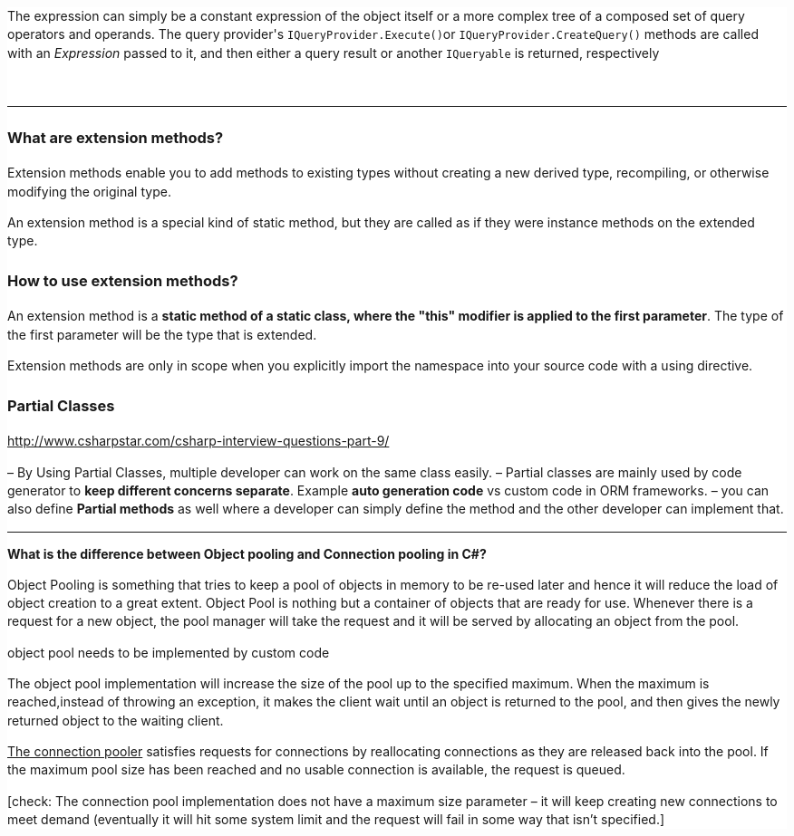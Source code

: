 The expression can simply be a constant expression of the object itself or a more complex tree of a composed set of query operators and operands. The query provider's <code>IQueryProvider.Execute()</code>or <code>IQueryProvider.CreateQuery()</code> methods are called with an <em>Expression</em> passed to it, and then either a query result or another <code>IQueryable</code> is returned, respectively

&nbsp;

<hr />

<h3>What are extension methods?</h3>
Extension methods enable you to add methods to existing types without creating a new derived type, recompiling, or otherwise modifying the original type.

An extension method is a special kind of static method, but they are called as if they were instance methods on the extended type.
<h3><b>How to use extension methods?</b></h3>
An extension method is a <strong>static method of a static class, where the "this" modifier is applied to the first parameter</strong>. The type of the first parameter will be the type that is extended.

Extension methods are only in scope when you explicitly import the namespace into your source code with a using directive.
<h3>Partial Classes</h3>
<a href="http://www.csharpstar.com/csharp-interview-questions-part-9/">http://www.csharpstar.com/csharp-interview-questions-part-9/</a>

– By Using Partial Classes, multiple developer can work on the same class easily.
– Partial classes are mainly used by code generator to <strong>keep different concerns separate</strong>. Example <strong>auto generation code</strong> vs custom code in ORM frameworks.
– you can also define <strong>Partial methods</strong> as well where a developer can simply define the method and the other developer can implement that.

<hr />

<strong>What is the difference between Object pooling and Connection pooling in C#?</strong>

Object Pooling is something that tries to keep a pool of objects in memory to be re-used later and hence it will reduce the load of object creation to a great extent. Object Pool is nothing but a container of objects that are ready for use. Whenever there is a request for a new object, the pool manager will take the request and it will be served by allocating an object from the pool.

object pool needs to be implemented by custom code

The object pool implementation will increase the size of the pool up to the specified maximum. When the maximum is reached,instead of throwing an exception, it makes the client wait until an object is returned to the pool, and then gives the newly returned object to the waiting client.

<a href="https://docs.microsoft.com/en-us/dotnet/framework/data/adonet/sql-server-connection-pooling">The connection pooler</a> satisfies requests for connections by reallocating connections as they are released back into the pool. If the maximum pool size has been reached and no usable connection is available, the request is queued.

[check: The connection pool implementation does not have a maximum size parameter – it will keep creating new connections to meet demand (eventually it will hit some system limit and the request will fail in some way that isn’t specified.]
